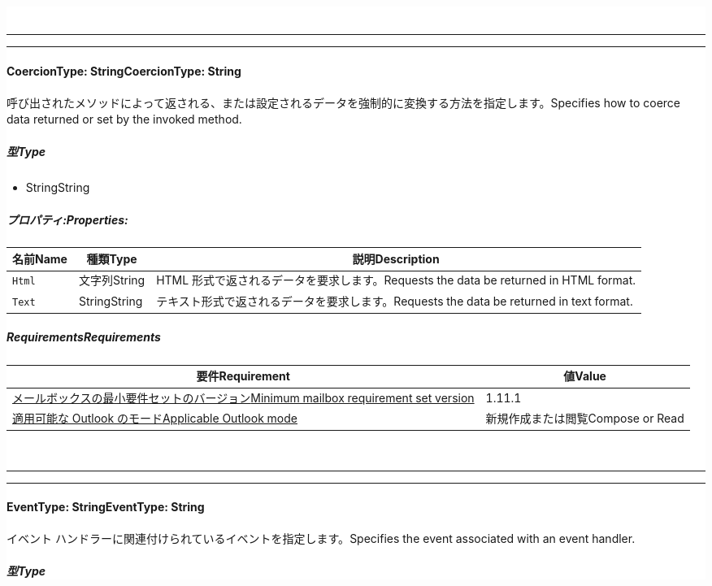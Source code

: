 <br>

---
---

#### <a name="coerciontype-string"></a><span data-ttu-id="2d3b4-172">CoercionType: String</span><span class="sxs-lookup"><span data-stu-id="2d3b4-172">CoercionType: String</span></span>

<span data-ttu-id="2d3b4-173">呼び出されたメソッドによって返される、または設定されるデータを強制的に変換する方法を指定します。</span><span class="sxs-lookup"><span data-stu-id="2d3b4-173">Specifies how to coerce data returned or set by the invoked method.</span></span>

##### <a name="type"></a><span data-ttu-id="2d3b4-174">型</span><span class="sxs-lookup"><span data-stu-id="2d3b4-174">Type</span></span>

*   <span data-ttu-id="2d3b4-175">String</span><span class="sxs-lookup"><span data-stu-id="2d3b4-175">String</span></span>

##### <a name="properties"></a><span data-ttu-id="2d3b4-176">プロパティ:</span><span class="sxs-lookup"><span data-stu-id="2d3b4-176">Properties:</span></span>

|<span data-ttu-id="2d3b4-177">名前</span><span class="sxs-lookup"><span data-stu-id="2d3b4-177">Name</span></span>| <span data-ttu-id="2d3b4-178">種類</span><span class="sxs-lookup"><span data-stu-id="2d3b4-178">Type</span></span>| <span data-ttu-id="2d3b4-179">説明</span><span class="sxs-lookup"><span data-stu-id="2d3b4-179">Description</span></span>|
|---|---|---|
|`Html`| <span data-ttu-id="2d3b4-180">文字列</span><span class="sxs-lookup"><span data-stu-id="2d3b4-180">String</span></span>|<span data-ttu-id="2d3b4-181">HTML 形式で返されるデータを要求します。</span><span class="sxs-lookup"><span data-stu-id="2d3b4-181">Requests the data be returned in HTML format.</span></span>|
|`Text`| <span data-ttu-id="2d3b4-182">String</span><span class="sxs-lookup"><span data-stu-id="2d3b4-182">String</span></span>|<span data-ttu-id="2d3b4-183">テキスト形式で返されるデータを要求します。</span><span class="sxs-lookup"><span data-stu-id="2d3b4-183">Requests the data be returned in text format.</span></span>|

##### <a name="requirements"></a><span data-ttu-id="2d3b4-184">Requirements</span><span class="sxs-lookup"><span data-stu-id="2d3b4-184">Requirements</span></span>

|<span data-ttu-id="2d3b4-185">要件</span><span class="sxs-lookup"><span data-stu-id="2d3b4-185">Requirement</span></span>| <span data-ttu-id="2d3b4-186">値</span><span class="sxs-lookup"><span data-stu-id="2d3b4-186">Value</span></span>|
|---|---|
|[<span data-ttu-id="2d3b4-187">メールボックスの最小要件セットのバージョン</span><span class="sxs-lookup"><span data-stu-id="2d3b4-187">Minimum mailbox requirement set version</span></span>](../../requirement-sets/outlook-api-requirement-sets.md)| <span data-ttu-id="2d3b4-188">1.1</span><span class="sxs-lookup"><span data-stu-id="2d3b4-188">1.1</span></span>|
|[<span data-ttu-id="2d3b4-189">適用可能な Outlook のモード</span><span class="sxs-lookup"><span data-stu-id="2d3b4-189">Applicable Outlook mode</span></span>](../../../outlook/outlook-add-ins-overview.md#extension-points)| <span data-ttu-id="2d3b4-190">新規作成または閲覧</span><span class="sxs-lookup"><span data-stu-id="2d3b4-190">Compose or Read</span></span>|

<br>

---
---

#### <a name="eventtype-string"></a><span data-ttu-id="2d3b4-191">EventType: String</span><span class="sxs-lookup"><span data-stu-id="2d3b4-191">EventType: String</span></span>

<span data-ttu-id="2d3b4-192">イベント ハンドラーに関連付けられているイベントを指定します。</span><span class="sxs-lookup"><span data-stu-id="2d3b4-192">Specifies the event associated with an event handler.</span></span>

##### <a name="type"></a><span data-ttu-id="2d3b4-193">型</span><span class="sxs-lookup"><span data-stu-id="2d3b4-193">Type</span></span>
